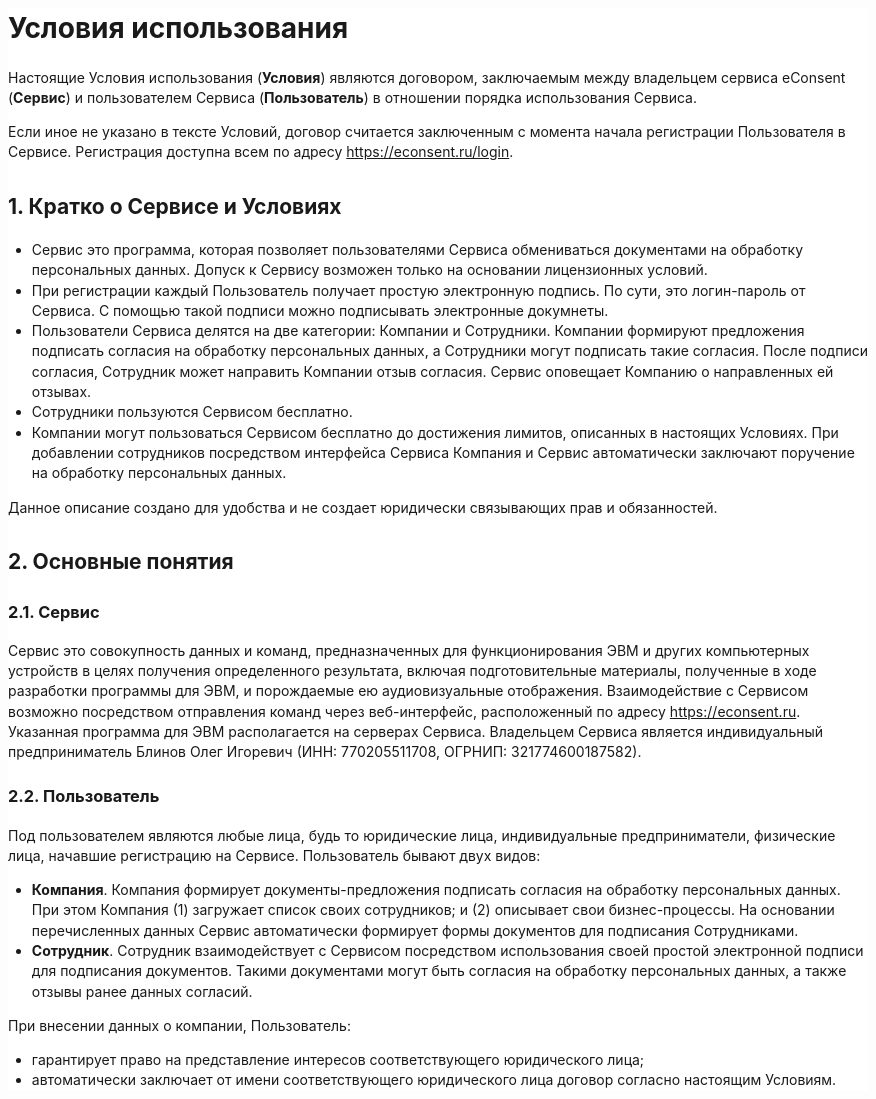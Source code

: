 # Условия использования
Настоящие Условия использования (**Условия**) являются договором, заключаемым между владельцем сервиса eConsent (**Сервис**) и пользователем Сервиса (**Пользователь**) в отношении порядка использования Сервиса.

Если иное не указано в тексте Условий, договор считается заключенным с момента начала регистрации Пользователя в Сервисе. Регистрация доступна всем по адресу <https://econsent.ru/login>.

## 1.	Кратко о Сервисе и Условиях
- Сервис это программа, которая позволяет пользователями Сервиса обмениваться документами на обработку персональных данных. Допуск к Сервису возможен только на основании лицензионных условий.
- При регистрации каждый Пользователь получает простую электронную подпись. По сути, это логин-пароль от Сервиса. С помощью такой подписи можно подписывать электронные докумнеты.
- Пользователи Сервиса делятся на две категории: Компании и Сотрудники. Компании формируют предложения подписать согласия на обработку персональных данных, а Сотрудники могут подписать такие согласия. После подписи согласия, Сотрудник может направить Компании отзыв согласия. Сервис оповещает Компанию о направленных ей отзывах.
- Сотрудники пользуются Сервисом бесплатно.
- Компании могут пользоваться Сервисом бесплатно до достижения лимитов, описанных в настоящих Условиях. При добавлении сотрудников посредством интерфейса Сервиса Компания и Сервис автоматически заключают поручение на обработку персональных данных.

Данное описание создано для удобства и не создает юридически связывающих прав и обязанностей. 

## 2.	Основные понятия

### 2.1.	Сервис

Сервис это совокупность данных и команд, предназначенных для функционирования ЭВМ и других компьютерных устройств в целях получения определенного результата, включая подготовительные материалы, полученные в ходе разработки программы для ЭВМ, и порождаемые ею аудиовизуальные отображения. Взаимодействие с Сервисом возможно посредством отправления команд через веб-интерфейс, расположенный по адресу <https://econsent.ru>. Указанная программа для ЭВМ располагается на серверах Сервиса. Владельцем Сервиса является индивидуальный предприниматель Блинов Олег Игоревич (ИНН: 770205511708, ОГРНИП: 321774600187582).

### 2.2.	Пользователь

Под пользователем являются любые лица, будь то юридические лица, индивидуальные предприниматели, физические лица, начавшие регистрацию на Сервисе. Пользователь бывают двух видов: 
- **Компания**. Компания формирует документы-предложения подписать согласия на обработку персональных данных. При этом Компания (1) загружает список своих сотрудников; и (2) описывает свои бизнес-процессы. На основании перечисленных данных Сервис автоматически формирует формы документов для подписания Сотрудниками. 
- **Сотрудник**. Сотрудник взаимодействует с Сервисом посредством использования своей простой электронной подписи для подписания документов. Такими документами могут быть согласия на обработку персональных данных, а также отзывы ранее данных согласий.

При внесении данных о компании, Пользователь: 
- гарантирует право на представление интересов соответствующего юридического лица;
- автоматически заключает от имени соответствующего юридического лица договор согласно настоящим Условиям. 
